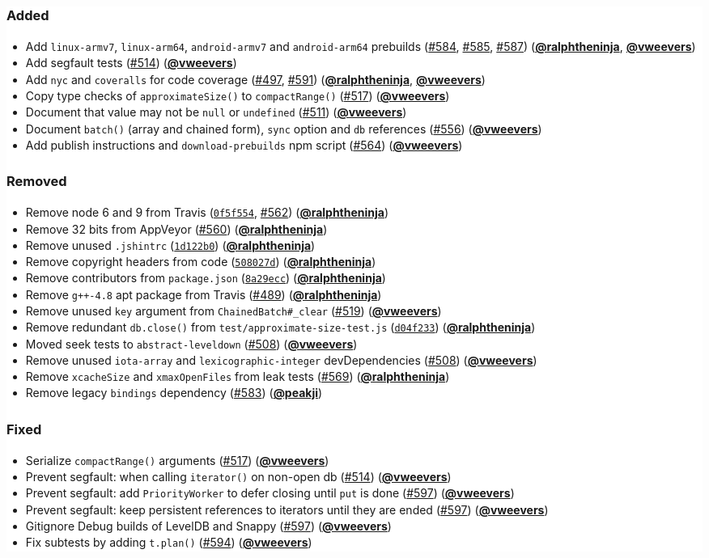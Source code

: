 ### Added

- Add `linux-armv7`, `linux-arm64`, `android-armv7` and `android-arm64` prebuilds ([#584](https://github.com/Level/leveldown/issues/584), [#585](https://github.com/Level/leveldown/issues/585), [#587](https://github.com/Level/leveldown/issues/587)) ([**@ralphtheninja**](https://github.com/ralphtheninja), [**@vweevers**](https://github.com/vweevers))
- Add segfault tests ([#514](https://github.com/Level/leveldown/issues/514)) ([**@vweevers**](https://github.com/vweevers))
- Add `nyc` and `coveralls` for code coverage ([#497](https://github.com/Level/leveldown/issues/497), [#591](https://github.com/Level/leveldown/issues/591)) ([**@ralphtheninja**](https://github.com/ralphtheninja), [**@vweevers**](https://github.com/vweevers))
- Copy type checks of `approximateSize()` to `compactRange()` ([#517](https://github.com/Level/leveldown/issues/517)) ([**@vweevers**](https://github.com/vweevers))
- Document that value may not be `null` or `undefined` ([#511](https://github.com/Level/leveldown/issues/511)) ([**@vweevers**](https://github.com/vweevers))
- Document `batch()` (array and chained form), `sync` option and `db` references ([#556](https://github.com/Level/leveldown/issues/556)) ([**@vweevers**](https://github.com/vweevers))
- Add publish instructions and `download-prebuilds` npm script ([#564](https://github.com/Level/leveldown/issues/564)) ([**@vweevers**](https://github.com/vweevers))

### Removed

- Remove node 6 and 9 from Travis ([`0f5f554`](https://github.com/Level/leveldown/commit/0f5f554), [#562](https://github.com/Level/leveldown/issues/562)) ([**@ralphtheninja**](https://github.com/ralphtheninja))
- Remove 32 bits from AppVeyor ([#560](https://github.com/Level/leveldown/issues/560)) ([**@ralphtheninja**](https://github.com/ralphtheninja))
- Remove unused `.jshintrc` ([`1d122b0`](https://github.com/Level/leveldown/commit/1d122b0)) ([**@ralphtheninja**](https://github.com/ralphtheninja))
- Remove copyright headers from code ([`508027d`](https://github.com/Level/leveldown/commit/508027d)) ([**@ralphtheninja**](https://github.com/ralphtheninja))
- Remove contributors from `package.json` ([`8a29ecc`](https://github.com/Level/leveldown/commit/8a29ecc)) ([**@ralphtheninja**](https://github.com/ralphtheninja))
- Remove `g++-4.8` apt package from Travis ([#489](https://github.com/Level/leveldown/issues/489)) ([**@ralphtheninja**](https://github.com/ralphtheninja))
- Remove unused `key` argument from `ChainedBatch#_clear` ([#519](https://github.com/Level/leveldown/issues/519)) ([**@vweevers**](https://github.com/vweevers))
- Remove redundant `db.close()` from `test/approximate-size-test.js` ([`d04f233`](https://github.com/Level/leveldown/commit/d04f233)) ([**@ralphtheninja**](https://github.com/ralphtheninja))
- Moved seek tests to `abstract-leveldown` ([#508](https://github.com/Level/leveldown/issues/508)) ([**@vweevers**](https://github.com/vweevers))
- Remove unused `iota-array` and `lexicographic-integer` devDependencies ([#508](https://github.com/Level/leveldown/issues/508)) ([**@vweevers**](https://github.com/vweevers))
- Remove `xcacheSize` and `xmaxOpenFiles` from leak tests ([#569](https://github.com/Level/leveldown/issues/569)) ([**@ralphtheninja**](https://github.com/ralphtheninja))
- Remove legacy `bindings` dependency ([#583](https://github.com/Level/leveldown/issues/583)) ([**@peakji**](https://github.com/peakji))

### Fixed

- Serialize `compactRange()` arguments ([#517](https://github.com/Level/leveldown/issues/517)) ([**@vweevers**](https://github.com/vweevers))
- Prevent segfault: when calling `iterator()` on non-open db ([#514](https://github.com/Level/leveldown/issues/514)) ([**@vweevers**](https://github.com/vweevers))
- Prevent segfault: add `PriorityWorker` to defer closing until `put` is done ([#597](https://github.com/Level/leveldown/issues/597)) ([**@vweevers**](https://github.com/vweevers))
- Prevent segfault: keep persistent references to iterators until they are ended ([#597](https://github.com/Level/leveldown/issues/597)) ([**@vweevers**](https://github.com/vweevers))
- Gitignore Debug builds of LevelDB and Snappy ([#597](https://github.com/Level/leveldown/issues/597)) ([**@vweevers**](https://github.com/vweevers))
- Fix subtests by adding `t.plan()` ([#594](https://github.com/Level/leveldown/issues/594)) ([**@vweevers**](https://github.com/vweevers))
